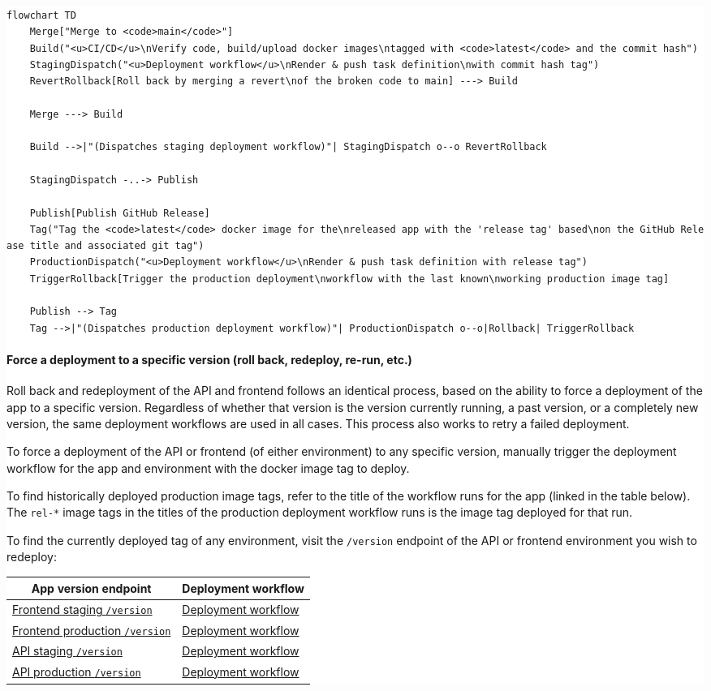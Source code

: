 ```{mermaid}
flowchart TD
    Merge["Merge to <code>main</code>"]
    Build("<u>CI/CD</u>\nVerify code, build/upload docker images\ntagged with <code>latest</code> and the commit hash")
    StagingDispatch("<u>Deployment workflow</u>\nRender & push task definition\nwith commit hash tag")
    RevertRollback[Roll back by merging a revert\nof the broken code to main] ---> Build

    Merge ---> Build

    Build -->|"(Dispatches staging deployment workflow)"| StagingDispatch o--o RevertRollback

    StagingDispatch -..-> Publish

    Publish[Publish GitHub Release]
    Tag("Tag the <code>latest</code> docker image for the\nreleased app with the 'release tag' based\non the GitHub Release title and associated git tag")
    ProductionDispatch("<u>Deployment workflow</u>\nRender & push task definition with release tag")
    TriggerRollback[Trigger the production deployment\nworkflow with the last known\nworking production image tag]

    Publish --> Tag
    Tag -->|"(Dispatches production deployment workflow)"| ProductionDispatch o--o|Rollback| TriggerRollback
```

#### Force a deployment to a specific version (roll back, redeploy, re-run, etc.)

Roll back and redeployment of the API and frontend follows an identical process,
based on the ability to force a deployment of the app to a specific version.
Regardless of whether that version is the version currently running, a past
version, or a completely new version, the same deployment workflows are used in
all cases. This process also works to retry a failed deployment.

To force a deployment of the API or frontend (of either environment) to any
specific version, manually trigger the deployment workflow for the app and
environment with the docker image tag to deploy.

To find historically deployed production image tags, refer to the title of the
workflow runs for the app (linked in the table below). The `rel-*` image tags in
the titles of the production deployment workflow runs is the image tag deployed
for that run.

To find the currently deployed tag of any environment, visit the `/version`
endpoint of the API or frontend environment you wish to redeploy:

| App version endpoint                                                 | Deployment workflow                                                                                                           |
| -------------------------------------------------------------------- | ----------------------------------------------------------------------------------------------------------------------------- |
| [Frontend staging `/version`](https://staging.openverse.org/version) | [Deployment workflow](https://github.com/WordPress/openverse-infrastructure/actions/workflows/deploy-staging-frontend.yml)    |
| [Frontend production `/version`](https://openverse.org/version)      | [Deployment workflow](https://github.com/WordPress/openverse-infrastructure/actions/workflows/deploy-production-frontend.yml) |
| [API staging `/version`](https://api-staging.openverse.org/version)  | [Deployment workflow](https://github.com/WordPress/openverse-infrastructure/actions/workflows/deploy-staging-api.yml)         |
| [API production `/version`](https://api.openverse.org/version)       | [Deployment workflow](https://github.com/WordPress/openverse-infrastructure/actions/workflows/deploy-production-api.yml)      |

